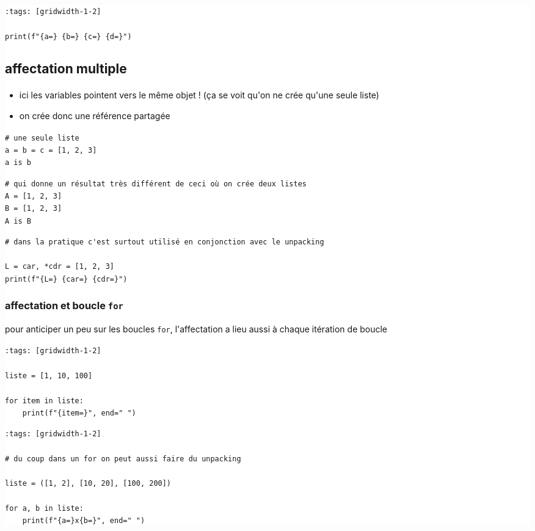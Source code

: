 ```{code-cell} ipython3
:tags: [gridwidth-1-2]

print(f"{a=} {b=} {c=} {d=}")
```

## affectation multiple

* ici les variables pointent vers le même objet !
  (ça se voit qu'on ne crée qu'une seule liste)

* on crée donc une référence partagée

```{code-cell} ipython3
# une seule liste
a = b = c = [1, 2, 3]
a is b
```

```{code-cell} ipython3
# qui donne un résultat très différent de ceci où on crée deux listes
A = [1, 2, 3]
B = [1, 2, 3]
A is B
```

```{code-cell} ipython3
# dans la pratique c'est surtout utilisé en conjonction avec le unpacking

L = car, *cdr = [1, 2, 3]
print(f"{L=} {car=} {cdr=}")
```

### affectation et boucle `for`

pour anticiper un peu sur les boucles `for`, l'affectation a lieu aussi à chaque itération de boucle

```{code-cell} ipython3
:tags: [gridwidth-1-2]

liste = [1, 10, 100]

for item in liste:
    print(f"{item=}", end=" ")
```

```{code-cell} ipython3
:tags: [gridwidth-1-2]

# du coup dans un for on peut aussi faire du unpacking

liste = ([1, 2], [10, 20], [100, 200])

for a, b in liste:
    print(f"{a=}x{b=}", end=" ")
```
